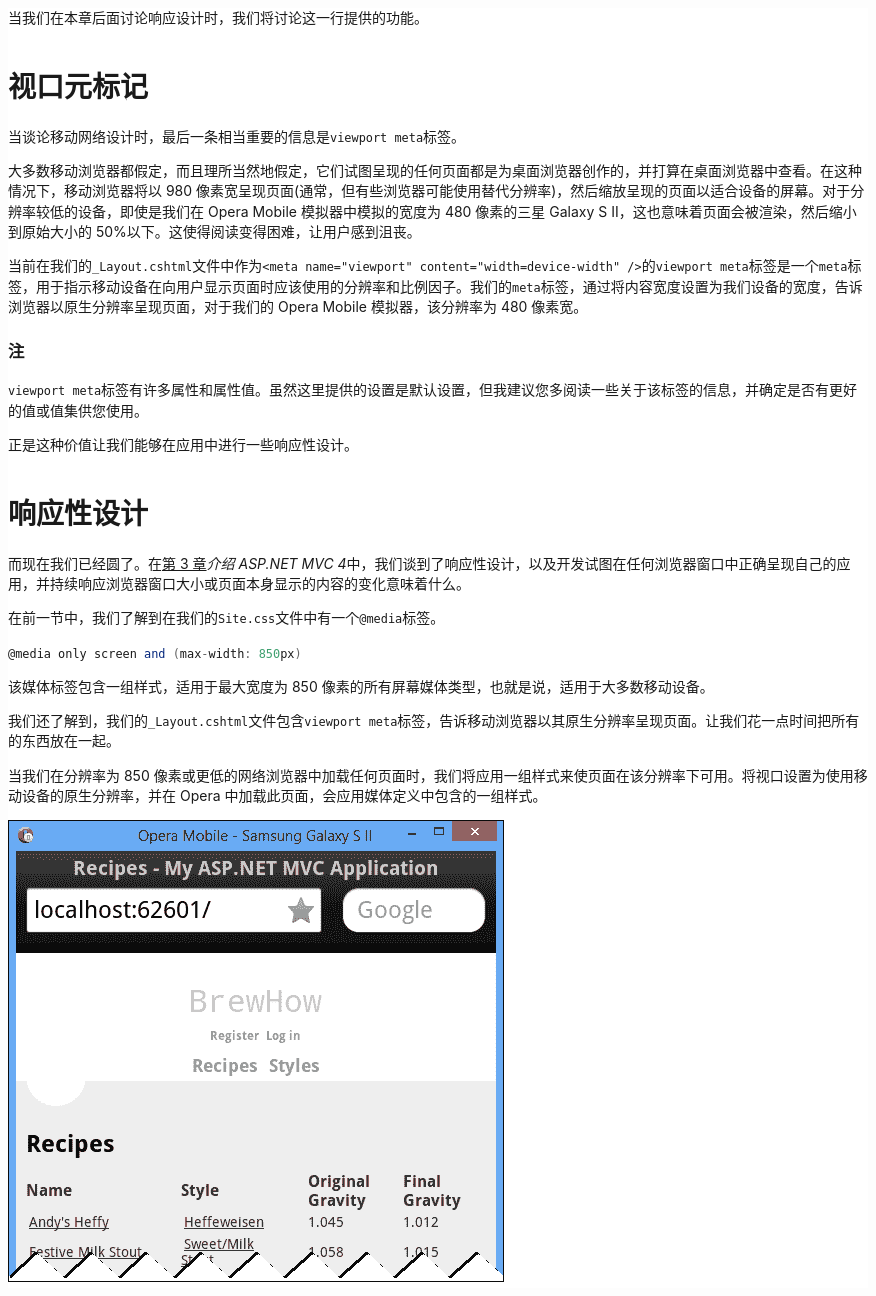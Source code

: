 当我们在本章后面讨论响应设计时，我们将讨论这一行提供的功能。

# 视口元标记

当谈论移动网络设计时，最后一条相当重要的信息是`viewport meta`标签。

大多数移动浏览器都假定，而且理所当然地假定，它们试图呈现的任何页面都是为桌面浏览器创作的，并打算在桌面浏览器中查看。在这种情况下，移动浏览器将以 980 像素宽呈现页面(通常，但有些浏览器可能使用替代分辨率)，然后缩放呈现的页面以适合设备的屏幕。对于分辨率较低的设备，即使是我们在 Opera Mobile 模拟器中模拟的宽度为 480 像素的三星 Galaxy S II，这也意味着页面会被渲染，然后缩小到原始大小的 50%以下。这使得阅读变得困难，让用户感到沮丧。

当前在我们的`_Layout.cshtml`文件中作为`<meta name="viewport" content="width=device-width" />`的`viewport meta`标签是一个`meta`标签，用于指示移动设备在向用户显示页面时应该使用的分辨率和比例因子。我们的`meta`标签，通过将内容宽度设置为我们设备的宽度，告诉浏览器以原生分辨率呈现页面，对于我们的 Opera Mobile 模拟器，该分辨率为 480 像素宽。

### 注

`viewport meta`标签有许多属性和属性值。虽然这里提供的设置是默认设置，但我建议您多阅读一些关于该标签的信息，并确定是否有更好的值或值集供您使用。

正是这种价值让我们能够在应用中进行一些响应性设计。

# 响应性设计

而现在我们已经圆了。在[第 3 章](03.html "Chapter 3. Introducing ASP.NET MVC 4")*介绍 ASP.NET MVC 4*中，我们谈到了响应性设计，以及开发试图在任何浏览器窗口中正确呈现自己的应用，并持续响应浏览器窗口大小或页面本身显示的内容的变化意味着什么。

在前一节中，我们了解到在我们的`Site.css`文件中有一个`@media`标签。

```cs
@media only screen and (max-width: 850px)
```

该媒体标签包含一组样式，适用于最大宽度为 850 像素的所有屏幕媒体类型，也就是说，适用于大多数移动设备。

我们还了解到，我们的`_Layout.cshtml`文件包含`viewport meta`标签，告诉移动浏览器以其原生分辨率呈现页面。让我们花一点时间把所有的东西放在一起。

当我们在分辨率为 850 像素或更低的网络浏览器中加载任何页面时，我们将应用一组样式来使页面在该分辨率下可用。将视口设置为使用移动设备的原生分辨率，并在 Opera 中加载此页面，会应用媒体定义中包含的一组样式。

![A responsive design](img/7362EN_12_05.jpg)

